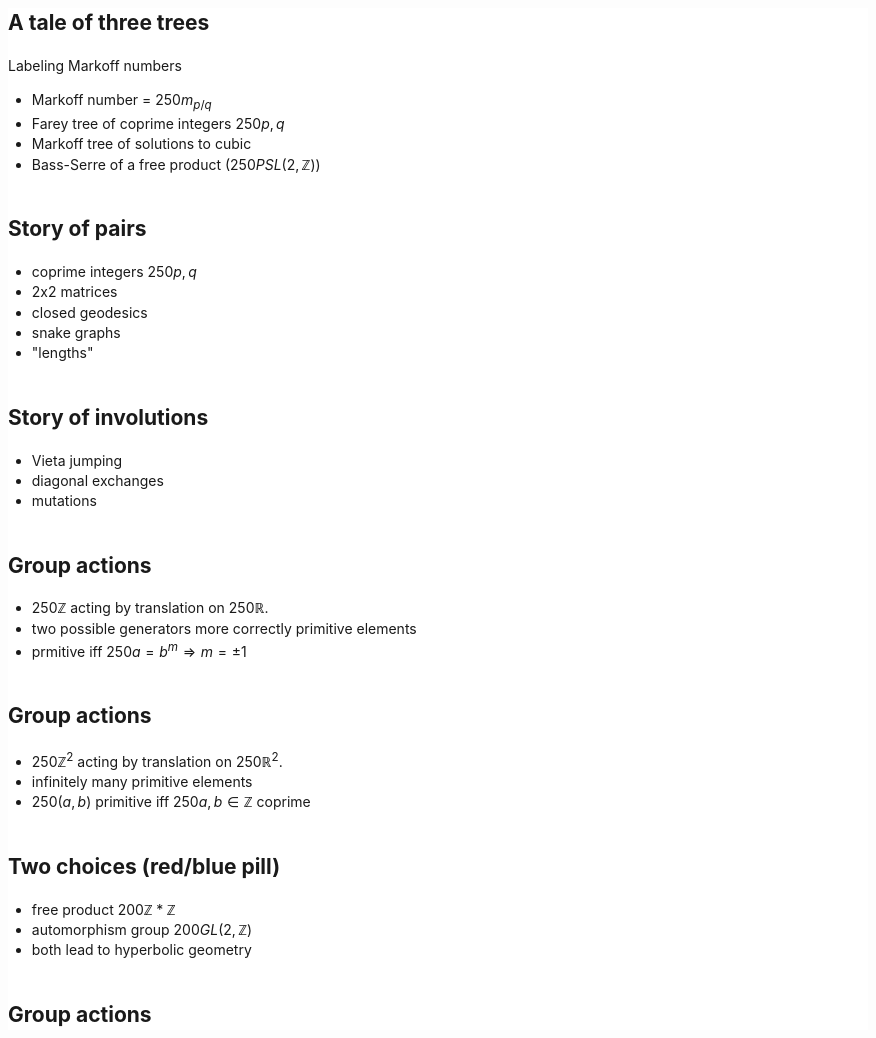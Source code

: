 # 
## A tale of three trees

Labeling Markoff numbers

- Markoff number = 250$m_{p/q}$
- Farey tree of coprime integers 250$p,q$
- Markoff tree of solutions to cubic
- Bass-Serre of a free product (250$PSL(2,\mathbb{Z})$)

# 
## Story of pairs

- coprime integers 250$p,q$
- 2x2 matrices
- closed geodesics
- snake graphs
- "lengths"

# 
## Story of involutions

- Vieta jumping
- diagonal exchanges
- mutations


#
## Group actions

- 250$\mathbb{Z}$ acting by translation on 250$\mathbb{R}$.
- two possible generators more correctly primitive elements
- prmitive iff 250$a = b^m \Rightarrow m = \pm 1$ 

#
## Group actions

- 250$\mathbb{Z}^2$ acting by translation on 250$\mathbb{R}^2$.
- infinitely many primitive elements 
- 250$(a,b)$ primitive iff 250$a,b \in \mathbb{Z}$ coprime

#
## Two choices (red/blue pill)

- free product 200$\mathbb{Z}*\mathbb{Z}$
- automorphism group  200$GL(2,\mathbb{Z})$
- both lead to hyperbolic geometry

#
## Group actions
